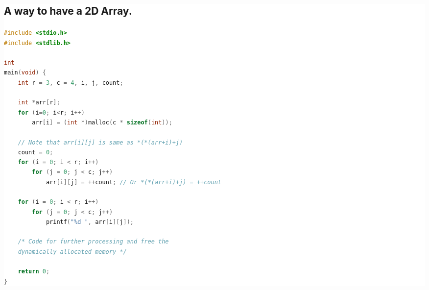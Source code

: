 ## A way to have a 2D Array.

```C
#include <stdio.h>
#include <stdlib.h>

int
main(void) {
	int r = 3, c = 4, i, j, count;

	int *arr[r];
	for (i=0; i<r; i++)
		arr[i] = (int *)malloc(c * sizeof(int));

	// Note that arr[i][j] is same as *(*(arr+i)+j)
	count = 0;
	for (i = 0; i < r; i++)
	    for (j = 0; j < c; j++)
	    	arr[i][j] = ++count; // Or *(*(arr+i)+j) = ++count

	for (i = 0; i < r; i++)
	    for (j = 0; j < c; j++)
	    	printf("%d ", arr[i][j]);

	/* Code for further processing and free the 
	dynamically allocated memory */

    return 0;
}
```
